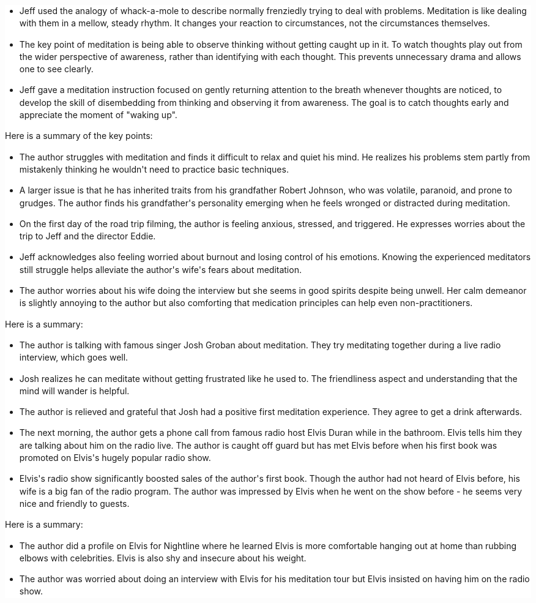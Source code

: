 - Jeff used the analogy of whack-a-mole to describe normally frenziedly trying to deal with problems. Meditation is like dealing with them in a mellow, steady rhythm. It changes your reaction to circumstances, not the circumstances themselves. 

- The key point of meditation is being able to observe thinking without getting caught up in it. To watch thoughts play out from the wider perspective of awareness, rather than identifying with each thought. This prevents unnecessary drama and allows one to see clearly. 

- Jeff gave a meditation instruction focused on gently returning attention to the breath whenever thoughts are noticed, to develop the skill of disembedding from thinking and observing it from awareness. The goal is to catch thoughts early and appreciate the moment of "waking up".

 Here is a summary of the key points:

- The author struggles with meditation and finds it difficult to relax and quiet his mind. He realizes his problems stem partly from mistakenly thinking he wouldn't need to practice basic techniques. 

- A larger issue is that he has inherited traits from his grandfather Robert Johnson, who was volatile, paranoid, and prone to grudges. The author finds his grandfather's personality emerging when he feels wronged or distracted during meditation.

- On the first day of the road trip filming, the author is feeling anxious, stressed, and triggered. He expresses worries about the trip to Jeff and the director Eddie. 

- Jeff acknowledges also feeling worried about burnout and losing control of his emotions. Knowing the experienced meditators still struggle helps alleviate the author's wife's fears about meditation. 

- The author worries about his wife doing the interview but she seems in good spirits despite being unwell. Her calm demeanor is slightly annoying to the author but also comforting that medication principles can help even non-practitioners.

 Here is a summary:

- The author is talking with famous singer Josh Groban about meditation. They try meditating together during a live radio interview, which goes well. 

- Josh realizes he can meditate without getting frustrated like he used to. The friendliness aspect and understanding that the mind will wander is helpful. 

- The author is relieved and grateful that Josh had a positive first meditation experience. They agree to get a drink afterwards.

- The next morning, the author gets a phone call from famous radio host Elvis Duran while in the bathroom. Elvis tells him they are talking about him on the radio live. The author is caught off guard but has met Elvis before when his first book was promoted on Elvis's hugely popular radio show.

- Elvis's radio show significantly boosted sales of the author's first book. Though the author had not heard of Elvis before, his wife is a big fan of the radio program. The author was impressed by Elvis when he went on the show before - he seems very nice and friendly to guests.

 Here is a summary:

- The author did a profile on Elvis for Nightline where he learned Elvis is more comfortable hanging out at home than rubbing elbows with celebrities. Elvis is also shy and insecure about his weight. 

- The author was worried about doing an interview with Elvis for his meditation tour but Elvis insisted on having him on the radio show. 
